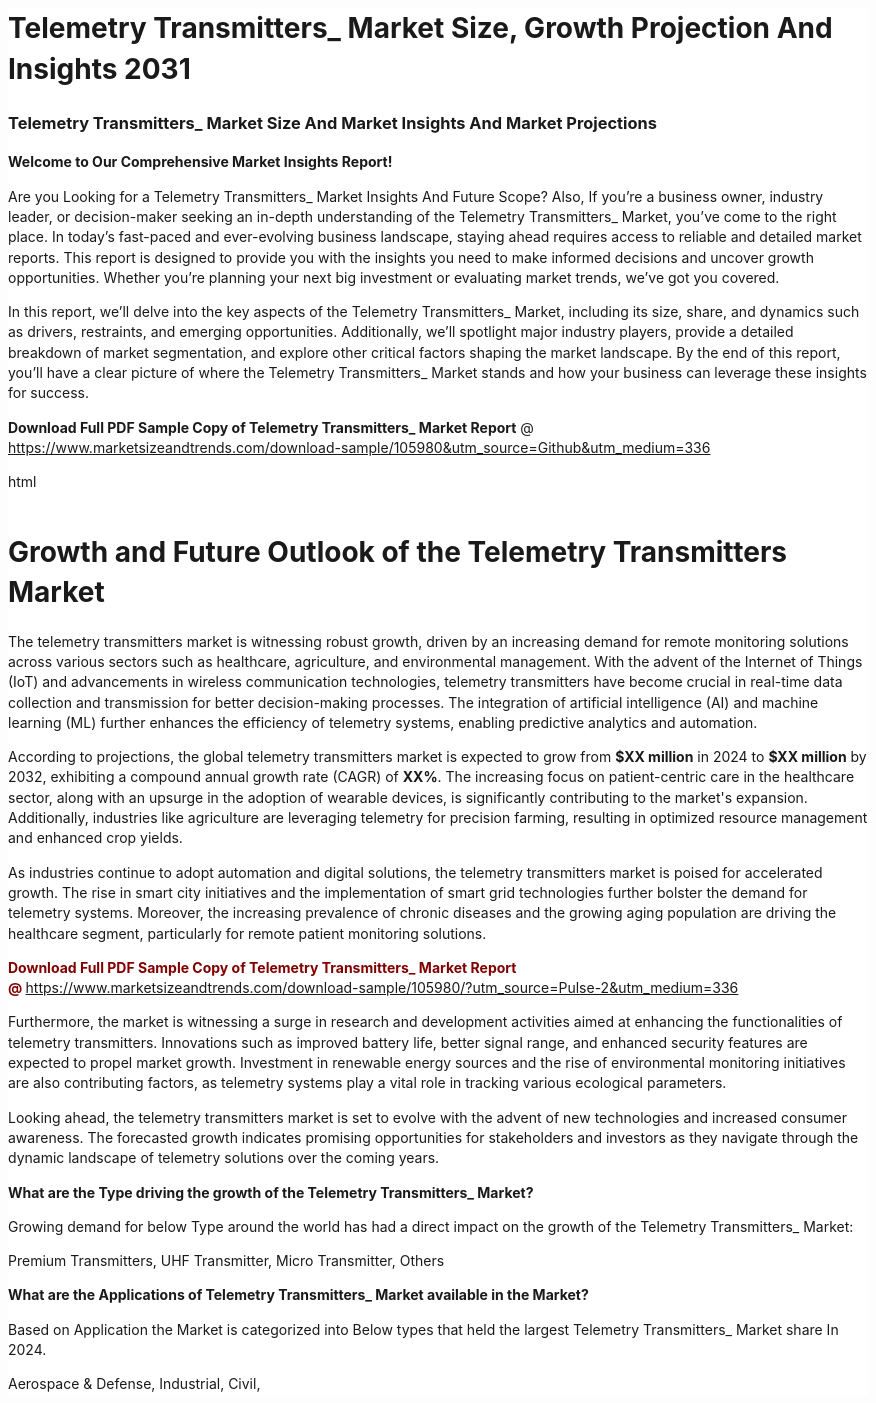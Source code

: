 <h1> Telemetry Transmitters_ Market Size, Growth Projection And Insights 2031</h1><div class="" data-test-id=""><h3><span class="">Telemetry Transmitters_ Market Size And Market Insights And Market Projections</span></h3></div><div class="" data-test-id=""><p><strong>Welcome to Our Comprehensive Market Insights Report!</strong></p><p>Are you Looking for a Telemetry Transmitters_ Market Insights And Future Scope? Also, If you&rsquo;re a business owner, industry leader, or decision-maker seeking an in-depth understanding of the Telemetry Transmitters_ Market, you&rsquo;ve come to the right place. In today&rsquo;s fast-paced and ever-evolving business landscape, staying ahead requires access to reliable and detailed market reports. This report is designed to provide you with the insights you need to make informed decisions and uncover growth opportunities. Whether you&rsquo;re planning your next big investment or evaluating market trends, we&rsquo;ve got you covered.</p><p>In this report, we&rsquo;ll delve into the key aspects of the Telemetry Transmitters_ Market, including its size, share, and dynamics such as drivers, restraints, and emerging opportunities. Additionally, we&rsquo;ll spotlight major industry players, provide a detailed breakdown of market segmentation, and explore other critical factors shaping the market landscape. By the end of this report, you&rsquo;ll have a clear picture of where the Telemetry Transmitters_ Market stands and how your business can leverage these insights for success.</p><p><strong>Download Full PDF Sample Copy of Telemetry Transmitters_ Market Report</strong> @ <a href="https://www.marketsizeandtrends.com/download-sample/105980&utm_source=Github&utm_medium=336" target="_blank">https://www.marketsizeandtrends.com/download-sample/105980&utm_source=Github&utm_medium=336</a></p></div><div class="" data-test-id=""><p><span class="">html<!DOCTYPE html><html lang="en"><head>    <meta charset="UTF-8">    <meta name="viewport" content="width=device-width, initial-scale=1.0">    <title>Telemetry Transmitters Market Outlook</title></head><body>    <h1>Growth and Future Outlook of the Telemetry Transmitters Market</h1>    <p>The telemetry transmitters market is witnessing robust growth, driven by an increasing demand for remote monitoring solutions across various sectors such as healthcare, agriculture, and environmental management. With the advent of the Internet of Things (IoT) and advancements in wireless communication technologies, telemetry transmitters have become crucial in real-time data collection and transmission for better decision-making processes. The integration of artificial intelligence (AI) and machine learning (ML) further enhances the efficiency of telemetry systems, enabling predictive analytics and automation.</p>        <p>According to projections, the global telemetry transmitters market is expected to grow from <strong>$XX million</strong> in 2024 to <strong>$XX million</strong> by 2032, exhibiting a compound annual growth rate (CAGR) of <strong>XX%</strong>. The increasing focus on patient-centric care in the healthcare sector, along with an upsurge in the adoption of wearable devices, is significantly contributing to the market's expansion. Additionally, industries like agriculture are leveraging telemetry for precision farming, resulting in optimized resource management and enhanced crop yields.</p>    <p>As industries continue to adopt automation and digital solutions, the telemetry transmitters market is poised for accelerated growth. The rise in smart city initiatives and the implementation of smart grid technologies further bolster the demand for telemetry systems. Moreover, the increasing prevalence of chronic diseases and the growing aging population are driving the healthcare segment, particularly for remote patient monitoring solutions.</p>        <p><strong><span style="color: #800000;">Download Full PDF Sample Copy of Telemetry Transmitters_ Market Report @</span>&nbsp;</strong><a href="https://www.marketsizeandtrends.com/download-sample/105980/?utm_source=Pulse-2&amp;utm_medium=336">https://www.marketsizeandtrends.com/download-sample/105980/?utm_source=Pulse-2&amp;utm_medium=336</a></p>        <p>Furthermore, the market is witnessing a surge in research and development activities aimed at enhancing the functionalities of telemetry transmitters. Innovations such as improved battery life, better signal range, and enhanced security features are expected to propel market growth. Investment in renewable energy sources and the rise of environmental monitoring initiatives are also contributing factors, as telemetry systems play a vital role in tracking various ecological parameters.</p>        <p>Looking ahead, the telemetry transmitters market is set to evolve with the advent of new technologies and increased consumer awareness. The forecasted growth indicates promising opportunities for stakeholders and investors as they navigate through the dynamic landscape of telemetry solutions over the coming years.</p></body></html></span></p><p><strong><span class="">What are the&nbsp;Type driving the growth of the Telemetry Transmitters_ Market?</span></strong></p></div><div class="" data-test-id=""><p><span class="">Growing demand for below Type around the world has had a direct impact on the growth of the Telemetry Transmitters_ Market:</span></p></div><div class="" data-test-id=""><p>Premium Transmitters, UHF Transmitter, Micro Transmitter, Others</p><p><span class=""><strong>What are the&nbsp;Applications&nbsp;of Telemetry Transmitters_ Market available in the Market?</strong></span></p></div><div class="" data-test-id=""><p><span class="">Based on Application the Market is categorized into Below types that held the largest Telemetry Transmitters_ Market share In 2024.</span></p></div><div class="" data-test-id=""><p><span class="">Aerospace & Defense, Industrial, Civil,